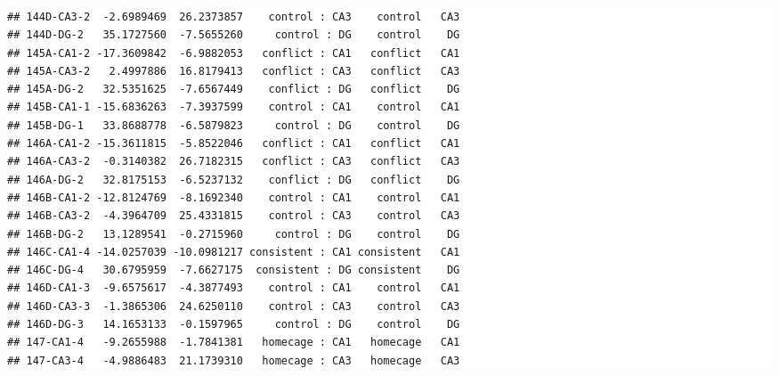     ## 144D-CA3-2  -2.6989469  26.2373857    control : CA3    control   CA3
    ## 144D-DG-2   35.1727560  -7.5655260     control : DG    control    DG
    ## 145A-CA1-2 -17.3609842  -6.9882053   conflict : CA1   conflict   CA1
    ## 145A-CA3-2   2.4997886  16.8179413   conflict : CA3   conflict   CA3
    ## 145A-DG-2   32.5351625  -7.6567449    conflict : DG   conflict    DG
    ## 145B-CA1-1 -15.6836263  -7.3937599    control : CA1    control   CA1
    ## 145B-DG-1   33.8688778  -6.5879823     control : DG    control    DG
    ## 146A-CA1-2 -15.3611815  -5.8522046   conflict : CA1   conflict   CA1
    ## 146A-CA3-2  -0.3140382  26.7182315   conflict : CA3   conflict   CA3
    ## 146A-DG-2   32.8175153  -6.5237132    conflict : DG   conflict    DG
    ## 146B-CA1-2 -12.8124769  -8.1692340    control : CA1    control   CA1
    ## 146B-CA3-2  -4.3964709  25.4331815    control : CA3    control   CA3
    ## 146B-DG-2   13.1289541  -0.2715960     control : DG    control    DG
    ## 146C-CA1-4 -14.0257039 -10.0981217 consistent : CA1 consistent   CA1
    ## 146C-DG-4   30.6795959  -7.6627175  consistent : DG consistent    DG
    ## 146D-CA1-3  -9.6575617  -4.3877493    control : CA1    control   CA1
    ## 146D-CA3-3  -1.3865306  24.6250110    control : CA3    control   CA3
    ## 146D-DG-3   14.1653133  -0.1597965     control : DG    control    DG
    ## 147-CA1-4   -9.2655988  -1.7841381   homecage : CA1   homecage   CA1
    ## 147-CA3-4   -4.9886483  21.1739310   homecage : CA3   homecage   CA3